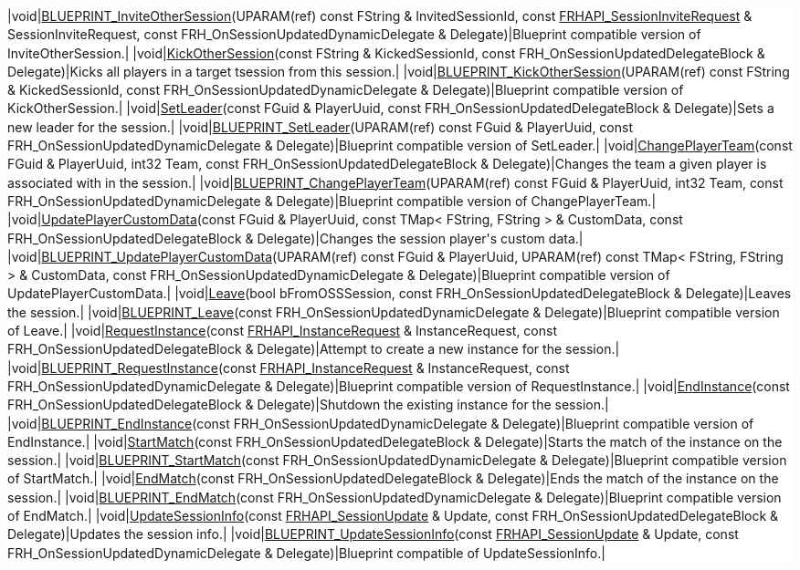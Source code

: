 |void|[BLUEPRINT_InviteOtherSession](/unreal-plugins/all/classurh__joinedsession/#classURH__JoinedSession_1a7e12d51414fda20496499fe02bd93903)(UPARAM(ref) const FString & InvitedSessionId, const [FRHAPI_SessionInviteRequest](/unreal-plugins/all/structfrhapi__sessioninviterequest/#structFRHAPI__SessionInviteRequest) & SessionInviteRequest, const FRH_OnSessionUpdatedDynamicDelegate & Delegate)|Blueprint compatible version of InviteOtherSession.|
|void|[KickOtherSession](/unreal-plugins/all/classurh__joinedsession/#classURH__JoinedSession_1ac1859983ddf64bcb57f98901f860771f)(const FString & KickedSessionId, const FRH_OnSessionUpdatedDelegateBlock & Delegate)|Kicks all players in a target tsession from this session.|
|void|[BLUEPRINT_KickOtherSession](/unreal-plugins/all/classurh__joinedsession/#classURH__JoinedSession_1a17c9c3b99efd36e2cca0e0107f51585e)(UPARAM(ref) const FString & KickedSessionId, const FRH_OnSessionUpdatedDynamicDelegate & Delegate)|Blueprint compatible version of KickOtherSession.|
|void|[SetLeader](/unreal-plugins/all/classurh__joinedsession/#classURH__JoinedSession_1a8309789a41b590eca354ba7f4a13fbbb)(const FGuid & PlayerUuid, const FRH_OnSessionUpdatedDelegateBlock & Delegate)|Sets a new leader for the session.|
|void|[BLUEPRINT_SetLeader](/unreal-plugins/all/classurh__joinedsession/#classURH__JoinedSession_1a590d38638c156bfd1e91d3254ce2d790)(UPARAM(ref) const FGuid & PlayerUuid, const FRH_OnSessionUpdatedDynamicDelegate & Delegate)|Blueprint compatible version of SetLeader.|
|void|[ChangePlayerTeam](/unreal-plugins/all/classurh__joinedsession/#classURH__JoinedSession_1aea0c996c92d78456c0e487d68adb0149)(const FGuid & PlayerUuid, int32 Team, const FRH_OnSessionUpdatedDelegateBlock & Delegate)|Changes the team a given player is associated with in the session.|
|void|[BLUEPRINT_ChangePlayerTeam](/unreal-plugins/all/classurh__joinedsession/#classURH__JoinedSession_1a461ab4dbbdba9eb7cbd6c2fc6dbc8cd9)(UPARAM(ref) const FGuid & PlayerUuid, int32 Team, const FRH_OnSessionUpdatedDynamicDelegate & Delegate)|Blueprint compatible version of ChangePlayerTeam.|
|void|[UpdatePlayerCustomData](/unreal-plugins/all/classurh__joinedsession/#classURH__JoinedSession_1afaca05bece7331db98ab6939253e9e43)(const FGuid & PlayerUuid, const TMap< FString, FString > & CustomData, const FRH_OnSessionUpdatedDelegateBlock & Delegate)|Changes the session player's custom data.|
|void|[BLUEPRINT_UpdatePlayerCustomData](/unreal-plugins/all/classurh__joinedsession/#classURH__JoinedSession_1a767558a93065c0de4c323e483d50115d)(UPARAM(ref) const FGuid & PlayerUuid, UPARAM(ref) const TMap< FString, FString > & CustomData, const FRH_OnSessionUpdatedDynamicDelegate & Delegate)|Blueprint compatible version of UpdatePlayerCustomData.|
|void|[Leave](/unreal-plugins/all/classurh__joinedsession/#classURH__JoinedSession_1ae71947251791e097d6c54cac290d6370)(bool bFromOSSSession, const FRH_OnSessionUpdatedDelegateBlock & Delegate)|Leaves the session.|
|void|[BLUEPRINT_Leave](/unreal-plugins/all/classurh__joinedsession/#classURH__JoinedSession_1a8becfb1b197b0d296c7b2f2bd2f167e8)(const FRH_OnSessionUpdatedDynamicDelegate & Delegate)|Blueprint compatible version of Leave.|
|void|[RequestInstance](/unreal-plugins/all/classurh__joinedsession/#classURH__JoinedSession_1a59003a7a00d60e2c40f9cfd5d880e174)(const [FRHAPI_InstanceRequest](/unreal-plugins/all/structfrhapi__instancerequest/#structFRHAPI__InstanceRequest) & InstanceRequest, const FRH_OnSessionUpdatedDelegateBlock & Delegate)|Attempt to create a new instance for the session.|
|void|[BLUEPRINT_RequestInstance](/unreal-plugins/all/classurh__joinedsession/#classURH__JoinedSession_1a82e6eb155c794d0b8d56a274a1b0f1ca)(const [FRHAPI_InstanceRequest](/unreal-plugins/all/structfrhapi__instancerequest/#structFRHAPI__InstanceRequest) & InstanceRequest, const FRH_OnSessionUpdatedDynamicDelegate & Delegate)|Blueprint compatible version of RequestInstance.|
|void|[EndInstance](/unreal-plugins/all/classurh__joinedsession/#classURH__JoinedSession_1a9796186e002bc737570086fd8c0f306e)(const FRH_OnSessionUpdatedDelegateBlock & Delegate)|Shutdown the existing instance for the session.|
|void|[BLUEPRINT_EndInstance](/unreal-plugins/all/classurh__joinedsession/#classURH__JoinedSession_1a2a96a9c8410e20376e62d49221c230e0)(const FRH_OnSessionUpdatedDynamicDelegate & Delegate)|Blueprint compatible version of EndInstance.|
|void|[StartMatch](/unreal-plugins/all/classurh__joinedsession/#classURH__JoinedSession_1aabfc79e8e100a80e712c456bf0c73c75)(const FRH_OnSessionUpdatedDelegateBlock & Delegate)|Starts the match of the instance on the session.|
|void|[BLUEPRINT_StartMatch](/unreal-plugins/all/classurh__joinedsession/#classURH__JoinedSession_1a086616c9265c53101d251bc07d7a26f7)(const FRH_OnSessionUpdatedDynamicDelegate & Delegate)|Blueprint compatible version of StartMatch.|
|void|[EndMatch](/unreal-plugins/all/classurh__joinedsession/#classURH__JoinedSession_1a77ded578b692e5cc1e38ba71c584d9a5)(const FRH_OnSessionUpdatedDelegateBlock & Delegate)|Ends the match of the instance on the session.|
|void|[BLUEPRINT_EndMatch](/unreal-plugins/all/classurh__joinedsession/#classURH__JoinedSession_1a80d6caaf4c442b2e944d58c2b83cfafa)(const FRH_OnSessionUpdatedDynamicDelegate & Delegate)|Blueprint compatible version of EndMatch.|
|void|[UpdateSessionInfo](/unreal-plugins/all/classurh__joinedsession/#classURH__JoinedSession_1a663aad6c00042ad4d1d590a32f488f68)(const [FRHAPI_SessionUpdate](/unreal-plugins/all/structfrhapi__sessionupdate/#structFRHAPI__SessionUpdate) & Update, const FRH_OnSessionUpdatedDelegateBlock & Delegate)|Updates the session info.|
|void|[BLUEPRINT_UpdateSessionInfo](/unreal-plugins/all/classurh__joinedsession/#classURH__JoinedSession_1aada1f8e3526ada391992b1b66cad6efe)(const [FRHAPI_SessionUpdate](/unreal-plugins/all/structfrhapi__sessionupdate/#structFRHAPI__SessionUpdate) & Update, const FRH_OnSessionUpdatedDynamicDelegate & Delegate)|Blueprint compatible of UpdateSessionInfo.|